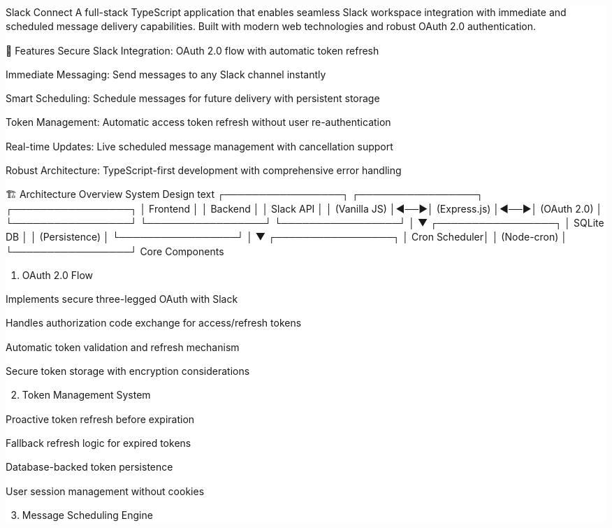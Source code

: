 Slack Connect
A full-stack TypeScript application that enables seamless Slack workspace integration with immediate and scheduled message delivery capabilities. Built with modern web technologies and robust OAuth 2.0 authentication.

🚀 Features
Secure Slack Integration: OAuth 2.0 flow with automatic token refresh

Immediate Messaging: Send messages to any Slack channel instantly

Smart Scheduling: Schedule messages for future delivery with persistent storage

Token Management: Automatic access token refresh without user re-authentication

Real-time Updates: Live scheduled message management with cancellation support

Robust Architecture: TypeScript-first development with comprehensive error handling

🏗️ Architecture Overview
System Design
text
┌─────────────────┐    ┌─────────────────┐    ┌─────────────────┐
│   Frontend      │    │   Backend       │    │   Slack API     │
│   (Vanilla JS)  │◄──►│   (Express.js)  │◄──►│   (OAuth 2.0)   │
└─────────────────┘    └─────────────────┘    └─────────────────┘
                              │
                              ▼
                       ┌─────────────────┐
                       │   SQLite DB     │
                       │   (Persistence) │
                       └─────────────────┘
                              │
                              ▼
                       ┌─────────────────┐
                       │   Cron Scheduler│
                       │   (Node-cron)   │
                       └─────────────────┘
Core Components
1. OAuth 2.0 Flow

Implements secure three-legged OAuth with Slack

Handles authorization code exchange for access/refresh tokens

Automatic token validation and refresh mechanism

Secure token storage with encryption considerations

2. Token Management System

Proactive token refresh before expiration

Fallback refresh logic for expired tokens

Database-backed token persistence

User session management without cookies

3. Message Scheduling Engine

